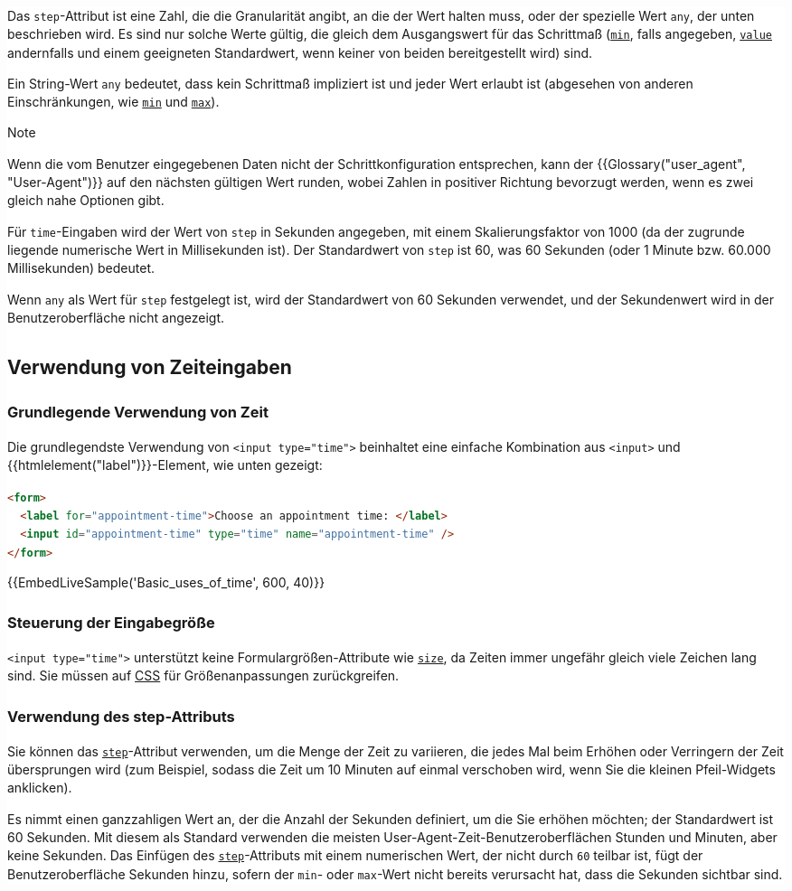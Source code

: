 Das `step`-Attribut ist eine Zahl, die die Granularität angibt, an die der Wert halten muss, oder der spezielle Wert `any`, der unten beschrieben wird. Es sind nur solche Werte gültig, die gleich dem Ausgangswert für das Schrittmaß ([`min`](#min), falls angegeben, [`value`](/de/docs/Web/HTML/Element/input#value) andernfalls und einem geeigneten Standardwert, wenn keiner von beiden bereitgestellt wird) sind.

Ein String-Wert `any` bedeutet, dass kein Schrittmaß impliziert ist und jeder Wert erlaubt ist (abgesehen von anderen Einschränkungen, wie [`min`](#min) und [`max`](#max)).

> [!NOTE]
> Wenn die vom Benutzer eingegebenen Daten nicht der Schrittkonfiguration entsprechen, kann der {{Glossary("user_agent", "User-Agent")}} auf den nächsten gültigen Wert runden, wobei Zahlen in positiver Richtung bevorzugt werden, wenn es zwei gleich nahe Optionen gibt.

Für `time`-Eingaben wird der Wert von `step` in Sekunden angegeben, mit einem Skalierungsfaktor von 1000 (da der zugrunde liegende numerische Wert in Millisekunden ist). Der Standardwert von `step` ist 60, was 60 Sekunden (oder 1 Minute bzw. 60.000 Millisekunden) bedeutet.

Wenn `any` als Wert für `step` festgelegt ist, wird der Standardwert von 60 Sekunden verwendet, und der Sekundenwert wird in der Benutzeroberfläche nicht angezeigt.

## Verwendung von Zeiteingaben

### Grundlegende Verwendung von Zeit

Die grundlegendste Verwendung von `<input type="time">` beinhaltet eine einfache Kombination aus `<input>` und {{htmlelement("label")}}-Element, wie unten gezeigt:

```html
<form>
  <label for="appointment-time">Choose an appointment time: </label>
  <input id="appointment-time" type="time" name="appointment-time" />
</form>
```

{{EmbedLiveSample('Basic_uses_of_time', 600, 40)}}

### Steuerung der Eingabegröße

`<input type="time">` unterstützt keine Formulargrößen-Attribute wie [`size`](/de/docs/Web/HTML/Element/input#size), da Zeiten immer ungefähr gleich viele Zeichen lang sind. Sie müssen auf [CSS](/de/docs/Web/CSS) für Größenanpassungen zurückgreifen.

### Verwendung des step-Attributs

Sie können das [`step`](/de/docs/Web/HTML/Element/input#step)-Attribut verwenden, um die Menge der Zeit zu variieren, die jedes Mal beim Erhöhen oder Verringern der Zeit übersprungen wird (zum Beispiel, sodass die Zeit um 10 Minuten auf einmal verschoben wird, wenn Sie die kleinen Pfeil-Widgets anklicken).

Es nimmt einen ganzzahligen Wert an, der die Anzahl der Sekunden definiert, um die Sie erhöhen möchten; der Standardwert ist 60 Sekunden. Mit diesem als Standard verwenden die meisten User-Agent-Zeit-Benutzeroberflächen Stunden und Minuten, aber keine Sekunden. Das Einfügen des [`step`](/de/docs/Web/HTML/Element/input#step)-Attributs mit einem numerischen Wert, der nicht durch `60` teilbar ist, fügt der Benutzeroberfläche Sekunden hinzu, sofern der `min`- oder `max`-Wert nicht bereits verursacht hat, dass die Sekunden sichtbar sind.
